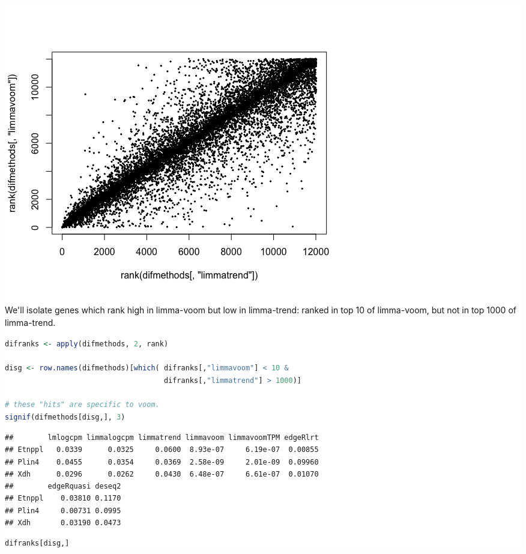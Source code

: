 ![](examples-RNAseq_files/figure-html/disagreements-1.png)

We'll isolate genes which rank high in limma-voom but low in limma-trend: ranked in top 10 of limma-voom, but not in top 1000 of limma-trend.


```r
difranks <- apply(difmethods, 2, rank)

disg <- row.names(difmethods)[which( difranks[,"limmavoom"] < 10 & 
                                     difranks[,"limmatrend"] > 1000)]

# these "hits" are specific to voom.
signif(difmethods[disg,], 3)
```

```
##        lmlogcpm limmalogcpm limmatrend limmavoom limmavoomTPM edgeRlrt
## Etnppl   0.0339      0.0325     0.0600  8.93e-07     6.19e-07  0.00855
## Plin4    0.0455      0.0354     0.0369  2.58e-09     2.01e-09  0.09960
## Xdh      0.0296      0.0262     0.0430  6.48e-07     6.61e-07  0.01070
##        edgeRquasi deseq2
## Etnppl    0.03810 0.1170
## Plin4     0.00731 0.0995
## Xdh       0.03190 0.0473
```

```r
difranks[disg,]
```
